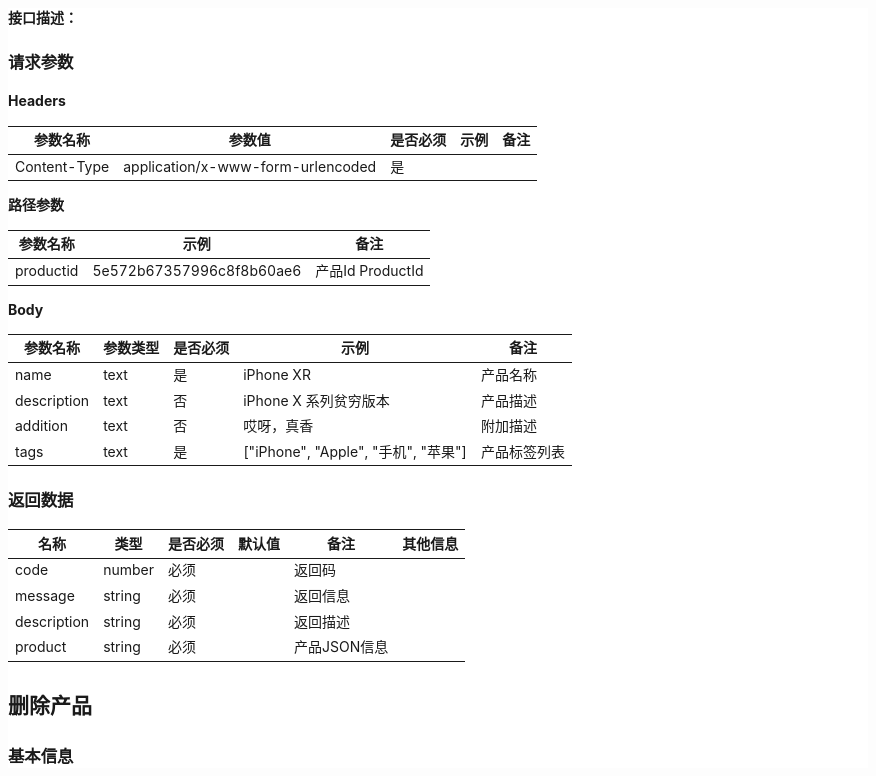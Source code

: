 **接口描述：**


### 请求参数
**Headers**

| 参数名称  | 参数值  |  是否必须 | 示例  | 备注  |
| ------------ | ------------ | ------------ | ------------ | ------------ |
| Content-Type  |  application/x-www-form-urlencoded | 是  |   |   |
**路径参数**

| 参数名称 | 示例  | 备注  |
| ------------ | ------------ | ------------ |
| productid |  5e572b67357996c8f8b60ae6 |  产品Id ProductId |
**Body**

| 参数名称  | 参数类型  |  是否必须 | 示例  | 备注  |
| ------------ | ------------ | ------------ | ------------ | ------------ |
| name | text  |  是 |  iPhone XR  |  产品名称 |
| description | text  |  否 |  iPhone X 系列贫穷版本  |  产品描述 |
| addition | text  |  否 |  哎呀，真香  |  附加描述 |
| tags | text  |  是 |  ["iPhone", "Apple", "手机", "苹果"]  |  产品标签列表 |



### 返回数据

<table>
  <thead class="ant-table-thead">
    <tr>
      <th key=name>名称</th><th key=type>类型</th><th key=required>是否必须</th><th key=default>默认值</th><th key=desc>备注</th><th key=sub>其他信息</th>
    </tr>
  </thead><tbody className="ant-table-tbody"><tr key=0-0><td key=0><span style="padding-left: 0px"><span style="color: #8c8a8a"></span> code</span></td><td key=1><span>number</span></td><td key=2>必须</td><td key=3></td><td key=4><span style="white-space: pre-wrap">返回码</span></td><td key=5></td></tr><tr key=0-1><td key=0><span style="padding-left: 0px"><span style="color: #8c8a8a"></span> message</span></td><td key=1><span>string</span></td><td key=2>必须</td><td key=3></td><td key=4><span style="white-space: pre-wrap">返回信息</span></td><td key=5></td></tr><tr key=0-2><td key=0><span style="padding-left: 0px"><span style="color: #8c8a8a"></span> description</span></td><td key=1><span>string</span></td><td key=2>必须</td><td key=3></td><td key=4><span style="white-space: pre-wrap">返回描述</span></td><td key=5></td></tr><tr key=0-3><td key=0><span style="padding-left: 0px"><span style="color: #8c8a8a"></span> product</span></td><td key=1><span>string</span></td><td key=2>必须</td><td key=3></td><td key=4><span style="white-space: pre-wrap">产品JSON信息</span></td><td key=5></td></tr>
               </tbody>
              </table>
            
## 删除产品
<a id=删除产品> </a>
### 基本信息
